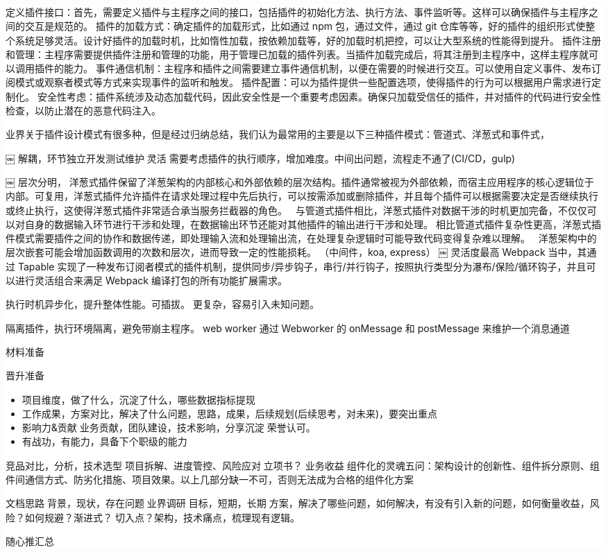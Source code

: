 
定义插件接口：首先，需要定义插件与主程序之间的接口，包括插件的初始化方法、执行方法、事件监听等。这样可以确保插件与主程序之间的交互是规范的。
插件的加载方式：确定插件的加载形式，比如通过 npm 包，通过文件，通过 git 仓库等等，好的插件的组织形式使整个系统足够灵活。设计好插件的加载时机，比如惰性加载，按依赖加载等，好的加载时机把控，可以让大型系统的性能得到提升。
插件注册和管理：主程序需要提供插件注册和管理的功能，用于管理已加载的插件列表。当插件加载完成后，将其注册到主程序中，这样主程序就可以调用插件的能力。
事件通信机制：主程序和插件之间需要建立事件通信机制，以便在需要的时候进行交互。可以使用自定义事件、发布订阅模式或观察者模式等方式来实现事件的监听和触发。
插件配置：可以为插件提供一些配置选项，使得插件的行为可以根据用户需求进行定制化。
安全性考虑：插件系统涉及动态加载代码，因此安全性是一个重要考虑因素。确保只加载受信任的插件，并对插件的代码进行安全性检查，以防止潜在的恶意代码注入。

业界关于插件设计模式有很多种，但是经过归纳总结，我们认为最常用的主要是以下三种插件模式：管道式、洋葱式和事件式，

￼
解耦，环节独立开发测试维护
灵活
需要考虑插件的执行顺序，增加难度。中间出问题，流程走不通了(CI/CD，gulp)

￼
层次分明， 洋葱式插件保留了洋葱架构的内部核心和外部依赖的层次结构。插件通常被视为外部依赖，而宿主应用程序的核心逻辑位于内部。可复用，洋葱式插件允许插件在请求处理过程中先后执行，可以按需添加或删除插件，并且每个插件可以根据需要决定是否继续执行或终止执行，这使得洋葱式插件非常适合承当服务拦截器的角色。
 
与管道式插件相比，洋葱式插件对数据干涉的时机更加完备，不仅仅可以对自身的数据输入环节进行干涉和处理，在数据输出环节还能对其他插件的输出进行干涉和处理。
相比管道式插件复杂性更高，洋葱式插件模式需要插件之间的协作和数据传递，即处理输入流和处理输出流，在处理复杂逻辑时可能导致代码变得复杂难以理解。
 
洋葱架构中的层次嵌套可能会增加函数调用的次数和层次，进而导致一定的性能损耗。 （中间件，koa, express）
￼
灵活度最高
Webpack 当中，其通过 Tapable 实现了一种发布订阅者模式的插件机制，提供同步/异步钩子，串行/并行钩子，按照执行类型分为瀑布/保险/循环钩子，并且可以进行灵活组合来满足 Webpack 编译打包的所有功能扩展需求。

执行时机异步化，提升整体性能。可插拔。
更复杂，容易引入未知问题。


隔离插件，执行环境隔离，避免带崩主程序。 web worker 通过 Webworker 的 onMessage 和 postMessage 来维护一个消息通道



材料准备

晋升准备
- 项目维度，做了什么，沉淀了什么，哪些数据指标提现
- 工作成果，方案对比，解决了什么问题，思路，成果，后续规划(后续思考，对未来)，要突出重点
- 影响力&贡献 业务贡献，团队建设，技术影响，分享沉淀 荣誉认可。
- 有战功，有能力，具备下个职级的能力

竞品对比，分析，技术选型 项目拆解、进度管控、风险应对 立项书？
业务收益
组件化的灵魂五问：架构设计的创新性、组件拆分原则、组件间通信方式、防劣化措施、项目效果。以上几部分缺一不可，否则无法成为合格的组件化方案


文档思路
背景，现状，存在问题
业界调研
目标，短期，长期
方案，解决了哪些问题，如何解决，有没有引入新的问题，如何衡量收益，风险？如何规避？渐进式？
切入点？架构，技术痛点，梳理现有逻辑。



随心推汇总
